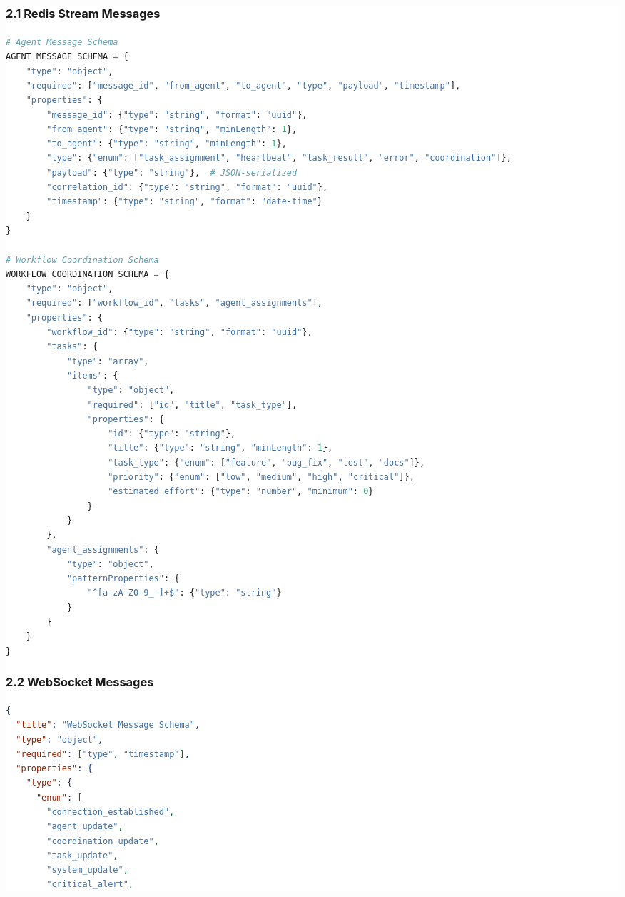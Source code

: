 ### 2.1 Redis Stream Messages

```python
# Agent Message Schema
AGENT_MESSAGE_SCHEMA = {
    "type": "object",
    "required": ["message_id", "from_agent", "to_agent", "type", "payload", "timestamp"],
    "properties": {
        "message_id": {"type": "string", "format": "uuid"},
        "from_agent": {"type": "string", "minLength": 1},
        "to_agent": {"type": "string", "minLength": 1},  
        "type": {"enum": ["task_assignment", "heartbeat", "task_result", "error", "coordination"]},
        "payload": {"type": "string"},  # JSON-serialized
        "correlation_id": {"type": "string", "format": "uuid"},
        "timestamp": {"type": "string", "format": "date-time"}
    }
}

# Workflow Coordination Schema
WORKFLOW_COORDINATION_SCHEMA = {
    "type": "object", 
    "required": ["workflow_id", "tasks", "agent_assignments"],
    "properties": {
        "workflow_id": {"type": "string", "format": "uuid"},
        "tasks": {
            "type": "array",
            "items": {
                "type": "object",
                "required": ["id", "title", "task_type"],
                "properties": {
                    "id": {"type": "string"},
                    "title": {"type": "string", "minLength": 1},
                    "task_type": {"enum": ["feature", "bug_fix", "test", "docs"]},
                    "priority": {"enum": ["low", "medium", "high", "critical"]},
                    "estimated_effort": {"type": "number", "minimum": 0}
                }
            }
        },
        "agent_assignments": {
            "type": "object",
            "patternProperties": {
                "^[a-zA-Z0-9_-]+$": {"type": "string"}
            }
        }
    }
}
```

### 2.2 WebSocket Messages

```json
{
  "title": "WebSocket Message Schema",
  "type": "object", 
  "required": ["type", "timestamp"],
  "properties": {
    "type": {
      "enum": [
        "connection_established",
        "agent_update", 
        "coordination_update",
        "task_update",
        "system_update", 
        "critical_alert",
```